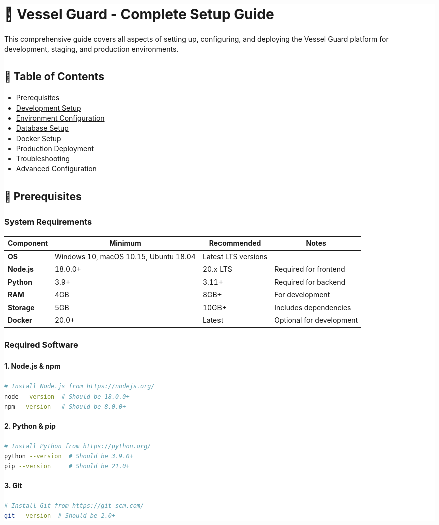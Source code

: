 # 🔧 Vessel Guard - Complete Setup Guide

This comprehensive guide covers all aspects of setting up, configuring, and deploying the Vessel Guard platform for development, staging, and production environments.

## 📑 Table of Contents

- [Prerequisites](#prerequisites)
- [Development Setup](#development-setup)
- [Environment Configuration](#environment-configuration)
- [Database Setup](#database-setup)
- [Docker Setup](#docker-setup)
- [Production Deployment](#production-deployment)
- [Troubleshooting](#troubleshooting)
- [Advanced Configuration](#advanced-configuration)

## 🔧 Prerequisites

### System Requirements

| Component | Minimum | Recommended | Notes |
|-----------|---------|-------------|-------|
| **OS** | Windows 10, macOS 10.15, Ubuntu 18.04 | Latest LTS versions | |
| **Node.js** | 18.0.0+ | 20.x LTS | Required for frontend |
| **Python** | 3.9+ | 3.11+ | Required for backend |
| **RAM** | 4GB | 8GB+ | For development |
| **Storage** | 5GB | 10GB+ | Includes dependencies |
| **Docker** | 20.0+ | Latest | Optional for development |

### Required Software

#### 1. Node.js & npm
```bash
# Install Node.js from https://nodejs.org/
node --version  # Should be 18.0.0+
npm --version   # Should be 8.0.0+
```

#### 2. Python & pip
```bash
# Install Python from https://python.org/
python --version  # Should be 3.9.0+
pip --version     # Should be 21.0+
```

#### 3. Git
```bash
# Install Git from https://git-scm.com/
git --version  # Should be 2.0+
```
